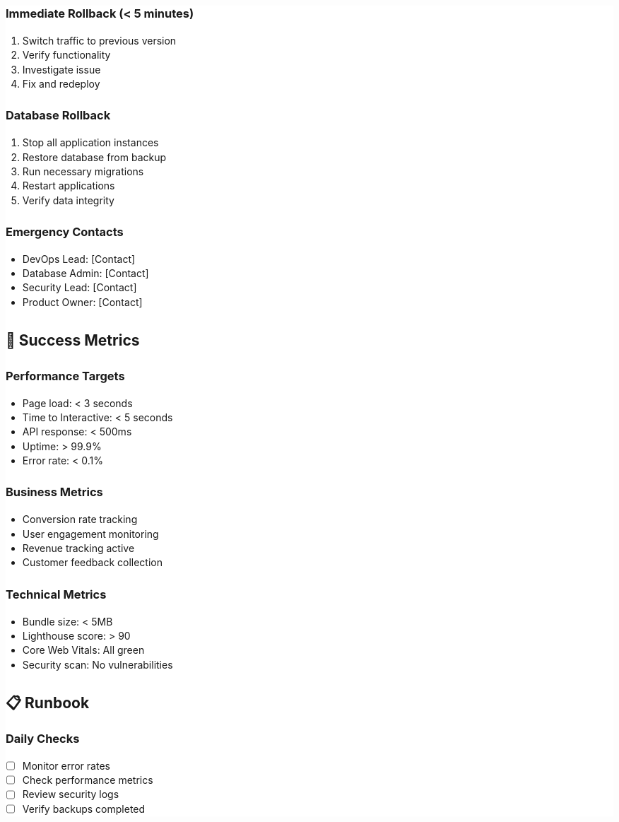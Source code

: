 ### Immediate Rollback (< 5 minutes)
1. Switch traffic to previous version
2. Verify functionality
3. Investigate issue
4. Fix and redeploy

### Database Rollback
1. Stop all application instances
2. Restore database from backup
3. Run necessary migrations
4. Restart applications
5. Verify data integrity

### Emergency Contacts
- DevOps Lead: [Contact]
- Database Admin: [Contact]
- Security Lead: [Contact]
- Product Owner: [Contact]

## 🎯 Success Metrics

### Performance Targets
- Page load: < 3 seconds
- Time to Interactive: < 5 seconds
- API response: < 500ms
- Uptime: > 99.9%
- Error rate: < 0.1%

### Business Metrics
- Conversion rate tracking
- User engagement monitoring
- Revenue tracking active
- Customer feedback collection

### Technical Metrics
- Bundle size: < 5MB
- Lighthouse score: > 90
- Core Web Vitals: All green
- Security scan: No vulnerabilities

## 📋 Runbook

### Daily Checks
- [ ] Monitor error rates
- [ ] Check performance metrics
- [ ] Review security logs
- [ ] Verify backups completed
